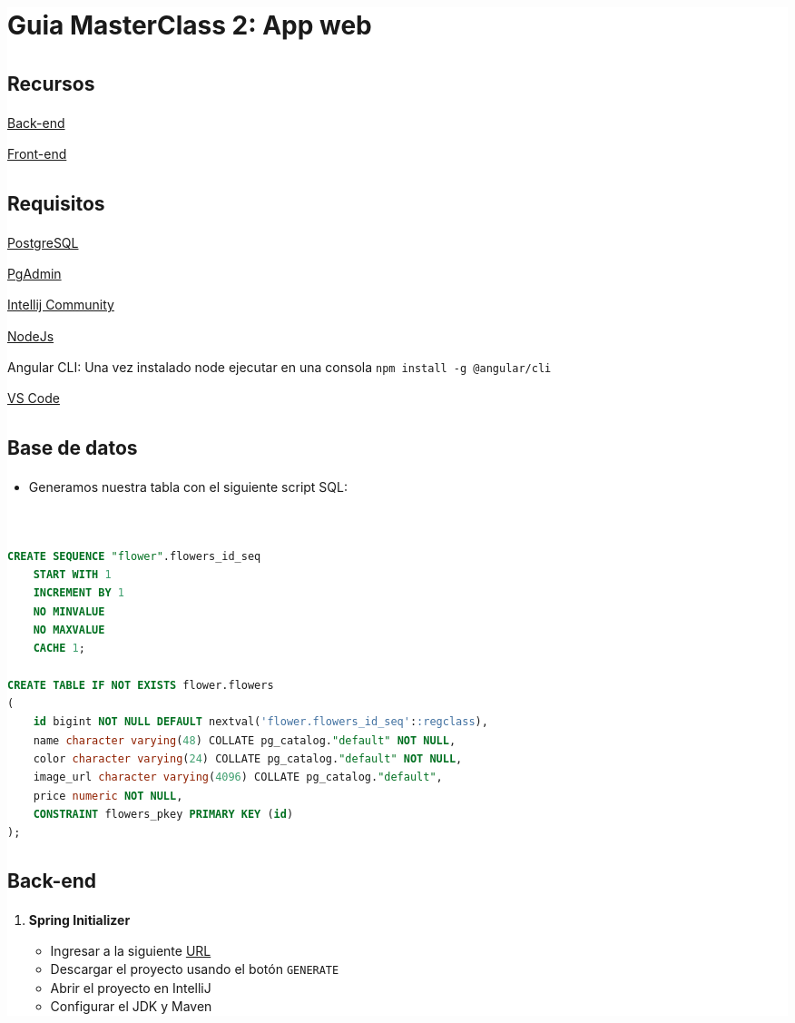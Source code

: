 # Guia MasterClass 2: App web

## Recursos

[Back-end](https://github.com/Crodaycat/tt-backend)

[Front-end](https://github.com/Crodaycat/tt-frontend)

## Requisitos

[PostgreSQL](https://www.enterprisedb.com/downloads/postgres-postgresql-downloads)

[PgAdmin](https://www.pgadmin.org/download/)

[Intellij Community](https://www.jetbrains.com/idea/download/)

[NodeJs](https://nodejs.org/en/)

Angular CLI: Una vez instalado node ejecutar en una consola `npm install -g @angular/cli`

[VS Code](https://code.visualstudio.com/)

## Base de datos

- Generamos nuestra tabla con el siguiente script SQL:

```sql


CREATE SEQUENCE "flower".flowers_id_seq
    START WITH 1
    INCREMENT BY 1
    NO MINVALUE
    NO MAXVALUE
    CACHE 1;

CREATE TABLE IF NOT EXISTS flower.flowers
(
    id bigint NOT NULL DEFAULT nextval('flower.flowers_id_seq'::regclass),
    name character varying(48) COLLATE pg_catalog."default" NOT NULL,
    color character varying(24) COLLATE pg_catalog."default" NOT NULL,
    image_url character varying(4096) COLLATE pg_catalog."default",
    price numeric NOT NULL,
    CONSTRAINT flowers_pkey PRIMARY KEY (id)
);
```

## Back-end

1. **Spring Initializer**

   - Ingresar a la siguiente [URL](https://start.spring.io/#!type=maven-project&language=java&platformVersion=3.3.5&packaging=jar&jvmVersion=17&groupId=com.flowers&artifactId=ordering-system&name=ordering-system&description=CRUD%20flowers%20app&packageName=com.flowers.ordering.system&dependencies=web,data-jpa,postgresql)
   - Descargar el proyecto usando el botón `GENERATE`
   - Abrir el proyecto en IntelliJ
   - Configurar el JDK y Maven
